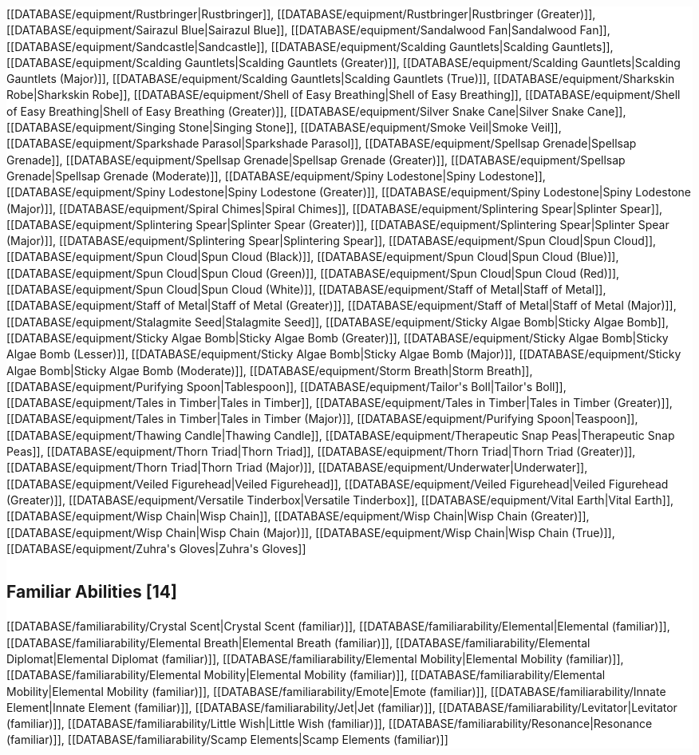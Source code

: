 [[DATABASE/equipment/Rustbringer|Rustbringer]], [[DATABASE/equipment/Rustbringer|Rustbringer (Greater)]], [[DATABASE/equipment/Sairazul Blue|Sairazul Blue]], [[DATABASE/equipment/Sandalwood Fan|Sandalwood Fan]], [[DATABASE/equipment/Sandcastle|Sandcastle]], [[DATABASE/equipment/Scalding Gauntlets|Scalding Gauntlets]], [[DATABASE/equipment/Scalding Gauntlets|Scalding Gauntlets (Greater)]], [[DATABASE/equipment/Scalding Gauntlets|Scalding Gauntlets (Major)]], [[DATABASE/equipment/Scalding Gauntlets|Scalding Gauntlets (True)]], [[DATABASE/equipment/Sharkskin Robe|Sharkskin Robe]], [[DATABASE/equipment/Shell of Easy Breathing|Shell of Easy Breathing]], [[DATABASE/equipment/Shell of Easy Breathing|Shell of Easy Breathing (Greater)]], [[DATABASE/equipment/Silver Snake Cane|Silver Snake Cane]], [[DATABASE/equipment/Singing Stone|Singing Stone]], [[DATABASE/equipment/Smoke Veil|Smoke Veil]], [[DATABASE/equipment/Sparkshade Parasol|Sparkshade Parasol]], [[DATABASE/equipment/Spellsap Grenade|Spellsap Grenade]], [[DATABASE/equipment/Spellsap Grenade|Spellsap Grenade (Greater)]], [[DATABASE/equipment/Spellsap Grenade|Spellsap Grenade (Moderate)]], [[DATABASE/equipment/Spiny Lodestone|Spiny Lodestone]], [[DATABASE/equipment/Spiny Lodestone|Spiny Lodestone (Greater)]], [[DATABASE/equipment/Spiny Lodestone|Spiny Lodestone (Major)]], [[DATABASE/equipment/Spiral Chimes|Spiral Chimes]], [[DATABASE/equipment/Splintering Spear|Splinter Spear]], [[DATABASE/equipment/Splintering Spear|Splinter Spear (Greater)]], [[DATABASE/equipment/Splintering Spear|Splinter Spear (Major)]], [[DATABASE/equipment/Splintering Spear|Splintering Spear]], [[DATABASE/equipment/Spun Cloud|Spun Cloud]], [[DATABASE/equipment/Spun Cloud|Spun Cloud (Black)]], [[DATABASE/equipment/Spun Cloud|Spun Cloud (Blue)]], [[DATABASE/equipment/Spun Cloud|Spun Cloud (Green)]], [[DATABASE/equipment/Spun Cloud|Spun Cloud (Red)]], [[DATABASE/equipment/Spun Cloud|Spun Cloud (White)]], [[DATABASE/equipment/Staff of Metal|Staff of Metal]], [[DATABASE/equipment/Staff of Metal|Staff of Metal (Greater)]], [[DATABASE/equipment/Staff of Metal|Staff of Metal (Major)]], [[DATABASE/equipment/Stalagmite Seed|Stalagmite Seed]], [[DATABASE/equipment/Sticky Algae Bomb|Sticky Algae Bomb]], [[DATABASE/equipment/Sticky Algae Bomb|Sticky Algae Bomb (Greater)]], [[DATABASE/equipment/Sticky Algae Bomb|Sticky Algae Bomb (Lesser)]], [[DATABASE/equipment/Sticky Algae Bomb|Sticky Algae Bomb (Major)]], [[DATABASE/equipment/Sticky Algae Bomb|Sticky Algae Bomb (Moderate)]], [[DATABASE/equipment/Storm Breath|Storm Breath]], [[DATABASE/equipment/Purifying Spoon|Tablespoon]], [[DATABASE/equipment/Tailor's Boll|Tailor's Boll]], [[DATABASE/equipment/Tales in Timber|Tales in Timber]], [[DATABASE/equipment/Tales in Timber|Tales in Timber (Greater)]], [[DATABASE/equipment/Tales in Timber|Tales in Timber (Major)]], [[DATABASE/equipment/Purifying Spoon|Teaspoon]], [[DATABASE/equipment/Thawing Candle|Thawing Candle]], [[DATABASE/equipment/Therapeutic Snap Peas|Therapeutic Snap Peas]], [[DATABASE/equipment/Thorn Triad|Thorn Triad]], [[DATABASE/equipment/Thorn Triad|Thorn Triad (Greater)]], [[DATABASE/equipment/Thorn Triad|Thorn Triad (Major)]], [[DATABASE/equipment/Underwater|Underwater]], [[DATABASE/equipment/Veiled Figurehead|Veiled Figurehead]], [[DATABASE/equipment/Veiled Figurehead|Veiled Figurehead (Greater)]], [[DATABASE/equipment/Versatile Tinderbox|Versatile Tinderbox]], [[DATABASE/equipment/Vital Earth|Vital Earth]], [[DATABASE/equipment/Wisp Chain|Wisp Chain]], [[DATABASE/equipment/Wisp Chain|Wisp Chain (Greater)]], [[DATABASE/equipment/Wisp Chain|Wisp Chain (Major)]], [[DATABASE/equipment/Wisp Chain|Wisp Chain (True)]], [[DATABASE/equipment/Zuhra's Gloves|Zuhra's Gloves]]

## Familiar Abilities [14]

[[DATABASE/familiarability/Crystal Scent|Crystal Scent (familiar)]], [[DATABASE/familiarability/Elemental|Elemental (familiar)]], [[DATABASE/familiarability/Elemental Breath|Elemental Breath (familiar)]], [[DATABASE/familiarability/Elemental Diplomat|Elemental Diplomat (familiar)]], [[DATABASE/familiarability/Elemental Mobility|Elemental Mobility (familiar)]], [[DATABASE/familiarability/Elemental Mobility|Elemental Mobility (familiar)]], [[DATABASE/familiarability/Elemental Mobility|Elemental Mobility (familiar)]], [[DATABASE/familiarability/Emote|Emote (familiar)]], [[DATABASE/familiarability/Innate Element|Innate Element (familiar)]], [[DATABASE/familiarability/Jet|Jet (familiar)]], [[DATABASE/familiarability/Levitator|Levitator (familiar)]], [[DATABASE/familiarability/Little Wish|Little Wish (familiar)]], [[DATABASE/familiarability/Resonance|Resonance (familiar)]], [[DATABASE/familiarability/Scamp Elements|Scamp Elements (familiar)]]
